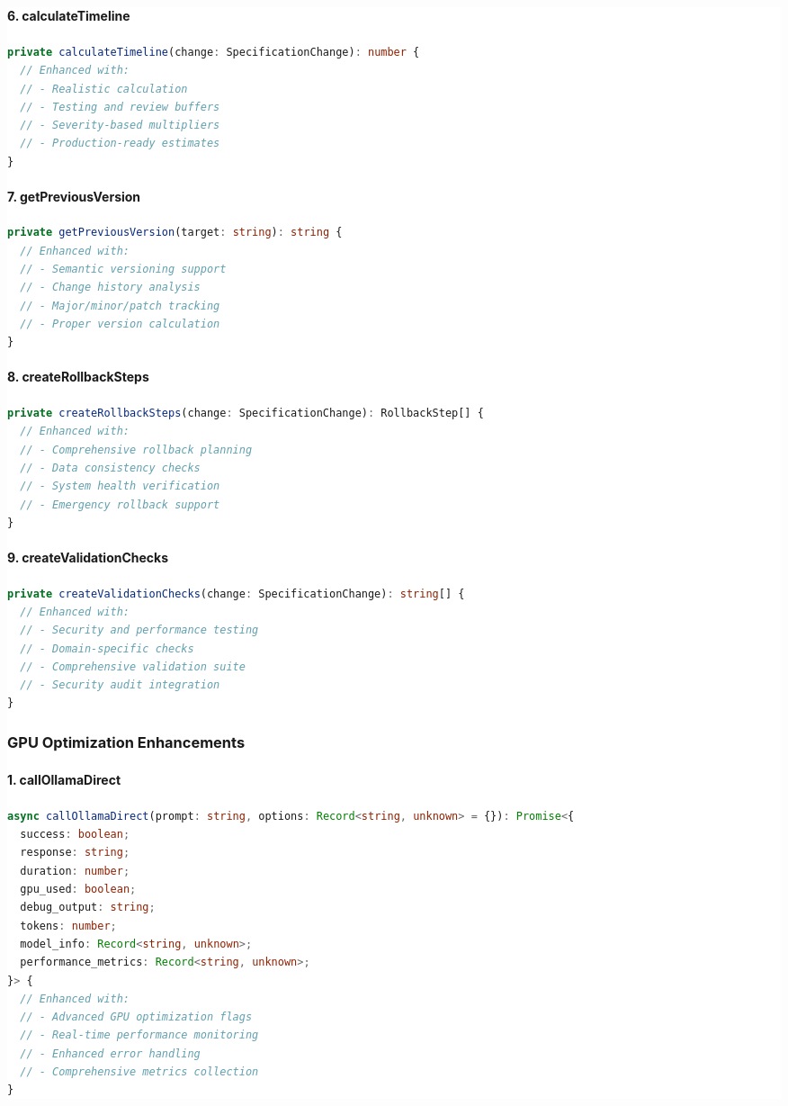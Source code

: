 #### **6. calculateTimeline**
```typescript
private calculateTimeline(change: SpecificationChange): number {
  // Enhanced with:
  // - Realistic calculation
  // - Testing and review buffers
  // - Severity-based multipliers
  // - Production-ready estimates
}
```

#### **7. getPreviousVersion**
```typescript
private getPreviousVersion(target: string): string {
  // Enhanced with:
  // - Semantic versioning support
  // - Change history analysis
  // - Major/minor/patch tracking
  // - Proper version calculation
}
```

#### **8. createRollbackSteps**
```typescript
private createRollbackSteps(change: SpecificationChange): RollbackStep[] {
  // Enhanced with:
  // - Comprehensive rollback planning
  // - Data consistency checks
  // - System health verification
  // - Emergency rollback support
}
```

#### **9. createValidationChecks**
```typescript
private createValidationChecks(change: SpecificationChange): string[] {
  // Enhanced with:
  // - Security and performance testing
  // - Domain-specific checks
  // - Comprehensive validation suite
  // - Security audit integration
}
```

### **GPU Optimization Enhancements**

#### **1. callOllamaDirect**
```typescript
async callOllamaDirect(prompt: string, options: Record<string, unknown> = {}): Promise<{
  success: boolean;
  response: string;
  duration: number;
  gpu_used: boolean;
  debug_output: string;
  tokens: number;
  model_info: Record<string, unknown>;
  performance_metrics: Record<string, unknown>;
}> {
  // Enhanced with:
  // - Advanced GPU optimization flags
  // - Real-time performance monitoring
  // - Enhanced error handling
  // - Comprehensive metrics collection
}
```
